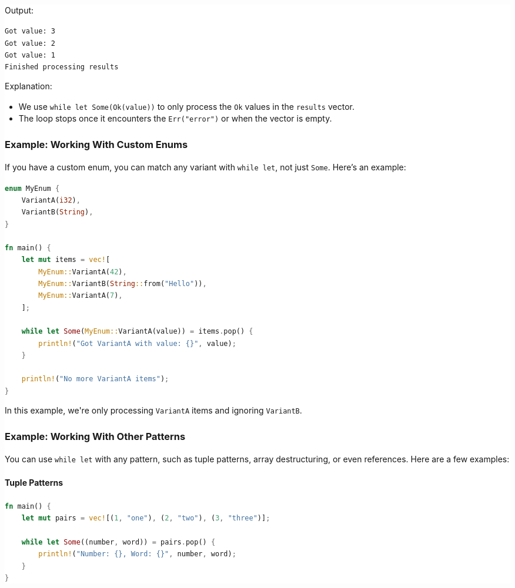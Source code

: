 Output:
```
Got value: 3
Got value: 2
Got value: 1
Finished processing results
```

Explanation:
- We use `while let Some(Ok(value))` to only process the `Ok` values in the `results` vector.
- The loop stops once it encounters the `Err("error")` or when the vector is empty.

### Example: Working With Custom Enums

If you have a custom enum, you can match any variant with `while let`, not just `Some`. Here’s an example:

```rust
enum MyEnum {
    VariantA(i32),
    VariantB(String),
}

fn main() {
    let mut items = vec![
        MyEnum::VariantA(42),
        MyEnum::VariantB(String::from("Hello")),
        MyEnum::VariantA(7),
    ];

    while let Some(MyEnum::VariantA(value)) = items.pop() {
        println!("Got VariantA with value: {}", value);
    }

    println!("No more VariantA items");
}
```

In this example, we're only processing `VariantA` items and ignoring `VariantB`.

### Example: Working With Other Patterns

You can use `while let` with any pattern, such as tuple patterns, array destructuring, or even references. Here are a few examples:

#### Tuple Patterns

```rust
fn main() {
    let mut pairs = vec![(1, "one"), (2, "two"), (3, "three")];

    while let Some((number, word)) = pairs.pop() {
        println!("Number: {}, Word: {}", number, word);
    }
}
```
